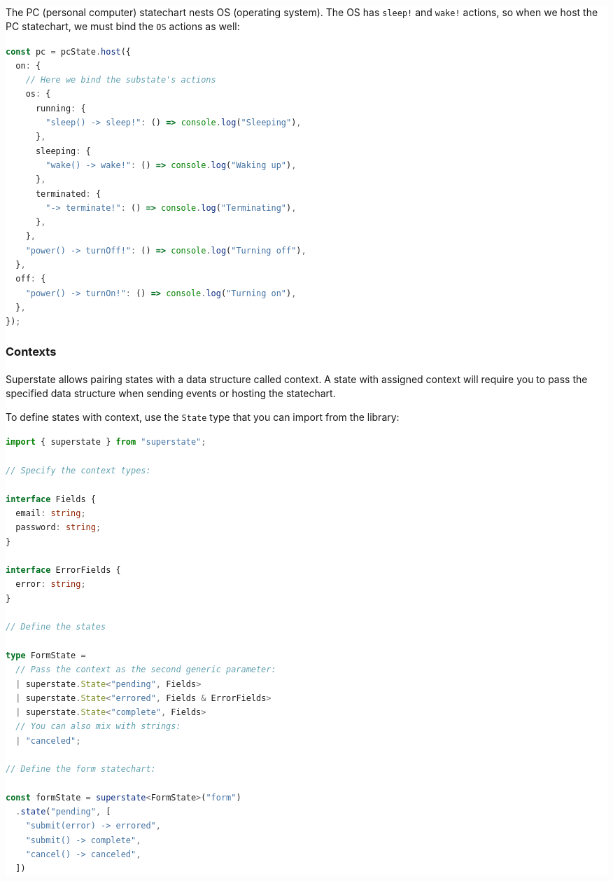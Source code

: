 The PC (personal computer) statechart nests OS (operating system). The OS has `sleep!` and `wake!` actions, so when we host the PC statechart, we must bind the `OS` actions as well:

```ts
const pc = pcState.host({
  on: {
    // Here we bind the substate's actions
    os: {
      running: {
        "sleep() -> sleep!": () => console.log("Sleeping"),
      },
      sleeping: {
        "wake() -> wake!": () => console.log("Waking up"),
      },
      terminated: {
        "-> terminate!": () => console.log("Terminating"),
      },
    },
    "power() -> turnOff!": () => console.log("Turning off"),
  },
  off: {
    "power() -> turnOn!": () => console.log("Turning on"),
  },
});
```

### Contexts

Superstate allows pairing states with a data structure called context. A state with assigned context will require you to pass the specified data structure when sending events or hosting the statechart.

To define states with context, use the `State` type that you can import from the library:

```ts
import { superstate } from "superstate";

// Specify the context types:

interface Fields {
  email: string;
  password: string;
}

interface ErrorFields {
  error: string;
}

// Define the states

type FormState =
  // Pass the context as the second generic parameter:
  | superstate.State<"pending", Fields>
  | superstate.State<"errored", Fields & ErrorFields>
  | superstate.State<"complete", Fields>
  // You can also mix with strings:
  | "canceled";

// Define the form statechart:

const formState = superstate<FormState>("form")
  .state("pending", [
    "submit(error) -> errored",
    "submit() -> complete",
    "cancel() -> canceled",
  ])
```